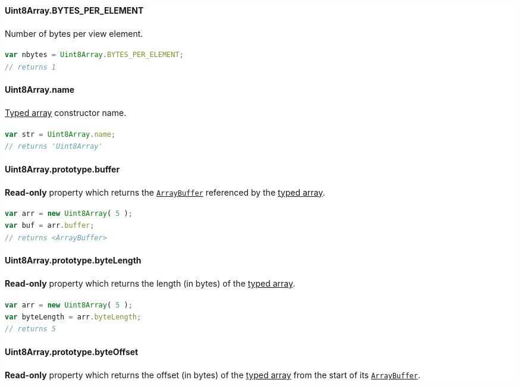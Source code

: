 <a name="static-prop-bytes-per-element"></a>

#### Uint8Array.BYTES_PER_ELEMENT

Number of bytes per view element.



```javascript
var nbytes = Uint8Array.BYTES_PER_ELEMENT;
// returns 1
```

<a name="static-prop-name"></a>

#### Uint8Array.name

[Typed array][mdn-typed-array] constructor name.



```javascript
var str = Uint8Array.name;
// returns 'Uint8Array'
```

<a name="prop-buffer"></a>

#### Uint8Array.prototype.buffer

**Read-only** property which returns the [`ArrayBuffer`][@stdlib/array/buffer] referenced by the [typed array][mdn-typed-array].



```javascript
var arr = new Uint8Array( 5 );
var buf = arr.buffer;
// returns <ArrayBuffer>
```

<a name="prop-byte-length"></a>

#### Uint8Array.prototype.byteLength

**Read-only** property which returns the length (in bytes) of the [typed array][mdn-typed-array].



```javascript
var arr = new Uint8Array( 5 );
var byteLength = arr.byteLength;
// returns 5
```

<a name="prop-byte-offset"></a>

#### Uint8Array.prototype.byteOffset

**Read-only** property which returns the offset (in bytes) of the [typed array][mdn-typed-array] from the start of its [`ArrayBuffer`][@stdlib/array/buffer].



[npm-image]: http://img.shields.io/npm/v/@erboladaiorg/reprehenderit-impedit-deleniti.svg
[npm-url]: https://npmjs.org/package/@erboladaiorg/reprehenderit-impedit-deleniti
[test-image]: https://github.com/erboladaiorg/reprehenderit-impedit-deleniti/actions/workflows/test.yml/badge.svg?branch=main
[test-url]: https://github.com/erboladaiorg/reprehenderit-impedit-deleniti/actions/workflows/test.yml?query=branch:main
[coverage-image]: https://img.shields.io/codecov/c/github/erboladaiorg/reprehenderit-impedit-deleniti/main.svg
[coverage-url]: https://codecov.io/github/erboladaiorg/reprehenderit-impedit-deleniti?branch=main
[chat-image]: https://img.shields.io/gitter/room/stdlib-js/stdlib.svg
[chat-url]: https://app.gitter.im/#/room/#stdlib-js_stdlib:gitter.im
[stdlib]: https://github.com/stdlib-js/stdlib
[stdlib-authors]: https://github.com/stdlib-js/stdlib/graphs/contributors
[umd]: https://github.com/umdjs/umd
[es-module]: https://developer.mozilla.org/en-US/docs/Web/JavaScript/Guide/Modules
[deno-url]: https://github.com/erboladaiorg/reprehenderit-impedit-deleniti/tree/deno
[deno-readme]: https://github.com/erboladaiorg/reprehenderit-impedit-deleniti/blob/deno/README.md
[umd-url]: https://github.com/erboladaiorg/reprehenderit-impedit-deleniti/tree/umd
[umd-readme]: https://github.com/erboladaiorg/reprehenderit-impedit-deleniti/blob/umd/README.md
[esm-url]: https://github.com/erboladaiorg/reprehenderit-impedit-deleniti/tree/esm
[esm-readme]: https://github.com/erboladaiorg/reprehenderit-impedit-deleniti/blob/esm/README.md
[branches-url]: https://github.com/erboladaiorg/reprehenderit-impedit-deleniti/blob/main/branches.md
[stdlib-license]: https://raw.githubusercontent.com/erboladaiorg/reprehenderit-impedit-deleniti/main/LICENSE
[mdn-typed-array]: https://developer.mozilla.org/en-US/docs/Web/JavaScript/Reference/Global_Objects/TypedArray
[@stdlib/array/buffer]: https://github.com/stdlib-js/array-buffer
[@stdlib/array/float32]: https://github.com/stdlib-js/array-float32
[@stdlib/array/float64]: https://github.com/stdlib-js/array-float64
[@stdlib/array/int16]: https://github.com/stdlib-js/array-int16
[@stdlib/array/int32]: https://github.com/stdlib-js/array-int32
[@stdlib/array/int8]: https://github.com/stdlib-js/array-int8
[@stdlib/array/uint16]: https://github.com/stdlib-js/array-uint16
[@stdlib/array/uint32]: https://github.com/stdlib-js/array-uint32
[@stdlib/array/uint8c]: https://github.com/erboladaiorg/reprehenderit-impedit-delenitic